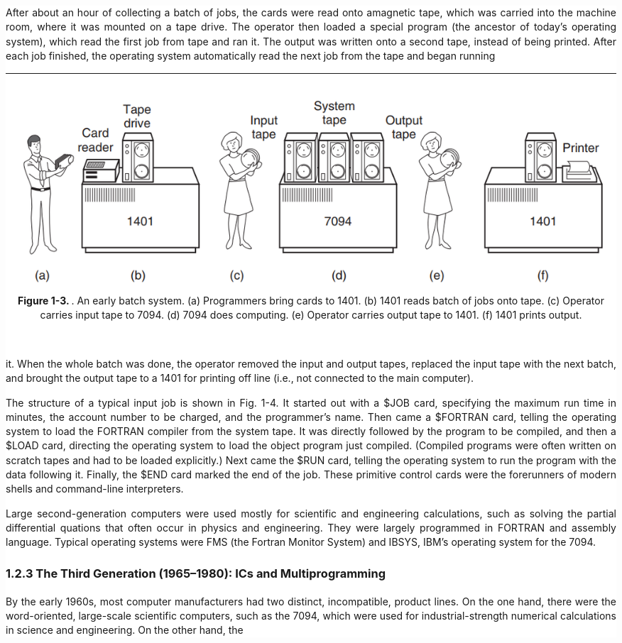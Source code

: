 <p align = "justify"> After about an hour of collecting a batch of jobs, the cards were read onto amagnetic tape, which was carried into the machine room, where it was mounted on a tape drive. The operator then loaded a special program (the ancestor of today’s operating system), which read the first job from tape and ran it. The output was written onto a second tape, instead of being printed. After each job finished, the operating system automatically read the next job from the tape and began running</p>

____________


<p align = "center"><img src = "figure%201.3.png"><br><b>Figure 1-3. </b>. An early batch system. (a) Programmers bring cards to 1401. (b)
1401 reads batch of jobs onto tape. (c) Operator carries input tape to 7094. (d)
7094 does computing. (e) Operator carries output tape to 1401. (f) 1401 prints
output. </p></br>

<p align = "justify"> it. When the whole batch was done, the operator removed the input and output tapes, replaced the input tape with the next batch, and brought the output tape to a 1401 for printing off line (i.e., not connected to the main computer).</p>

<p align = "justify"> The structure of a typical input job is shown in Fig. 1-4. It started out with a $JOB card, specifying the maximum run time in minutes, the account number to be charged, and the programmer’s name. Then came a $FORTRAN card, telling the operating system to load the FORTRAN compiler from the system tape. It was directly followed by the program to be compiled, and then a $LOAD card, directing the operating system to load the object program just compiled. (Compiled programs were often written on scratch tapes and had to be loaded explicitly.) Next came the $RUN card, telling the operating system to run the program with the data following it. Finally, the $END card marked the end of the job. These primitive
control cards were the forerunners of modern shells and command-line interpreters.</p>

<p align = "justify"> Large second-generation computers were used mostly for scientific and engineering calculations, such as solving the partial differential quations that often occur in physics and engineering. They were largely programmed in FORTRAN and assembly language. Typical operating systems were FMS (the Fortran Monitor System) and IBSYS, IBM’s operating system for the 7094.</p>


### 1.2.3 The Third Generation (1965–1980): ICs and Multiprogramming

<p align = "justify"> By the early 1960s, most computer manufacturers had two distinct, incompatible, product lines. On the one hand, there were the word-oriented, large-scale scientific computers, such as the 7094, which were used for industrial-strength numerical calculations in science and engineering. On the other hand, the </p>
